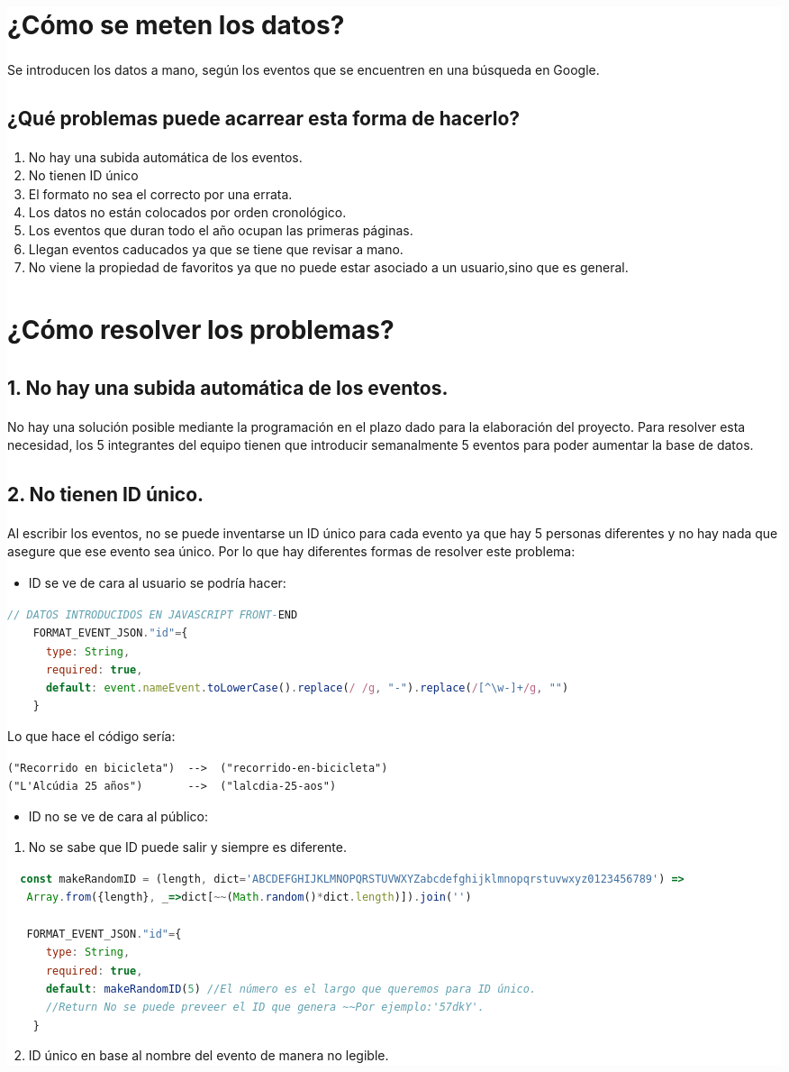 # ¿Cómo se meten los datos?
Se introducen los datos a mano, según los eventos que se encuentren en una búsqueda en Google.
## ¿Qué problemas puede acarrear esta forma de hacerlo?
1. No hay una subida automática de los eventos.
2. No tienen ID único
3. El formato no sea el correcto por una errata.
4. Los datos no están colocados por orden cronológico.
5. Los eventos que duran todo el año ocupan las primeras páginas.
6. Llegan eventos caducados ya que se tiene que revisar a mano.
7. No viene la propiedad de favoritos ya que no puede estar asociado a un usuario,sino que es general.

# ¿Cómo resolver los problemas?

## 1. No hay una subida automática de los eventos.
No hay una solución posible mediante la programación en el plazo dado para la elaboración del proyecto.
Para resolver esta necesidad, los 5 integrantes del equipo tienen que introducir semanalmente 5 eventos para poder aumentar la base de datos.
## 2. No tienen ID único.
Al escribir los eventos, no se puede inventarse un ID único para cada evento ya que hay 5 personas diferentes y no hay nada que asegure que ese evento sea único.
Por lo que hay diferentes formas de resolver este problema:
- ID se ve de cara al usuario se podría hacer:
```Javascript
// DATOS INTRODUCIDOS EN JAVASCRIPT FRONT-END
    FORMAT_EVENT_JSON."id"={
      type: String,
      required: true,
      default: event.nameEvent.toLowerCase().replace(/ /g, "-").replace(/[^\w-]+/g, "")
    }
```
Lo que hace el código sería:
```
("Recorrido en bicicleta")  -->  ("recorrido-en-bicicleta")
("L'Alcúdia 25 años")       -->  ("lalcdia-25-aos")
```
- ID no se ve de cara al público:

 1. No se sabe que ID puede salir y siempre es diferente.

```javascript
  const makeRandomID = (length, dict='ABCDEFGHIJKLMNOPQRSTUVWXYZabcdefghijklmnopqrstuvwxyz0123456789') =>
   Array.from({length}, _=>dict[~~(Math.random()*dict.length)]).join('')

   FORMAT_EVENT_JSON."id"={
      type: String,
      required: true,
      default: makeRandomID(5) //El número es el largo que queremos para ID único.
      //Return No se puede preveer el ID que genera ~~Por ejemplo:'57dkY'.
    }
```
  2. ID único en base al nombre del evento de manera no legible.

